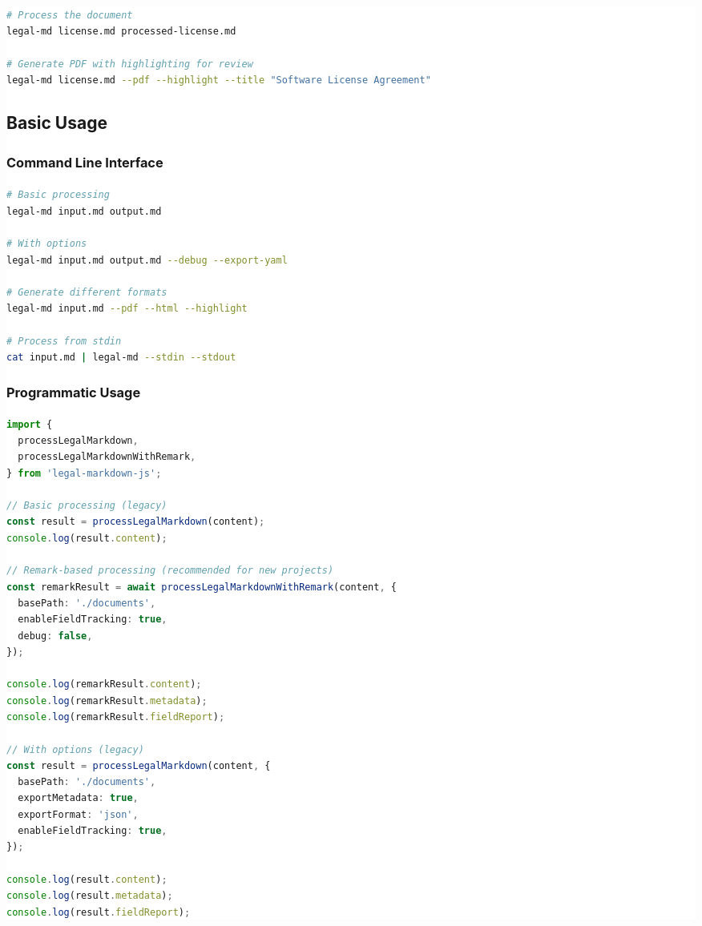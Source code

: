 ```bash
# Process the document
legal-md license.md processed-license.md

# Generate PDF with highlighting for review
legal-md license.md --pdf --highlight --title "Software License Agreement"
```

## Basic Usage

### Command Line Interface

```bash
# Basic processing
legal-md input.md output.md

# With options
legal-md input.md output.md --debug --export-yaml

# Generate different formats
legal-md input.md --pdf --html --highlight

# Process from stdin
cat input.md | legal-md --stdin --stdout
```

### Programmatic Usage

```typescript
import {
  processLegalMarkdown,
  processLegalMarkdownWithRemark,
} from 'legal-markdown-js';

// Basic processing (legacy)
const result = processLegalMarkdown(content);
console.log(result.content);

// Remark-based processing (recommended for new projects)
const remarkResult = await processLegalMarkdownWithRemark(content, {
  basePath: './documents',
  enableFieldTracking: true,
  debug: false,
});

console.log(remarkResult.content);
console.log(remarkResult.metadata);
console.log(remarkResult.fieldReport);

// With options (legacy)
const result = processLegalMarkdown(content, {
  basePath: './documents',
  exportMetadata: true,
  exportFormat: 'json',
  enableFieldTracking: true,
});

console.log(result.content);
console.log(result.metadata);
console.log(result.fieldReport);
```
